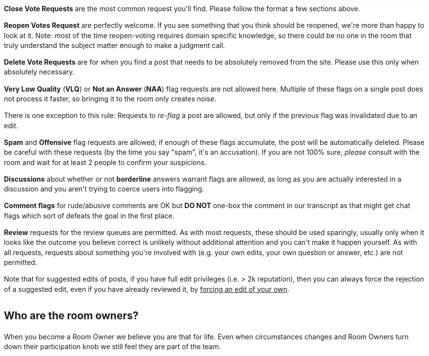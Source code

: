 <a id="can-i-request-cv" href="#can-i-request-cv" class="hover-visible"></a>**Close Vote Requests** are the most common request you'll find. Please follow the format a few sections above.

<a id="can-i-request-reopen" href="#can-i-request-reopen" class="hover-visible"></a>**Reopen Votes Request** are perfectly welcome. If you see something that you think should be reopened, 
we're more than happy to look at it. Note: most of the time reopen-voting requires domain specific knowledge,
so there could be no one in the room that truly understand the subject matter enough to make a judgment call.

<a id="can-i-request-delete" href="#can-i-request-delete" class="hover-visible"></a>**Delete Vote Requests** are for when you find a post that needs to be absolutely removed from the site. Please use
this only when absolutely necessary.

<a id="can-i-request-vlq-naa" href="#can-i-request-vlq-naa" class="hover-visible"></a>**Very Low Quality** (**VLQ**) or **Not an Answer** (**NAA**) flag requests are 
not allowed here. Multiple of these flags on a single post does not process it faster, so bringing it 
to the room only creates noise.

<a id="can-i-request-re-flag" href="#can-i-request-re-flag" class="hover-visible"></a>There is one exception to this rule: Requests to *re-flag* a post are allowed, but only if the previous flag 
was invalidated due to an edit.

<a id="can-i-request-spam-offensive" href="#can-i-request-spam-offensive" class="hover-visible"></a>**Spam** and **Offensive** flag requests are allowed; if enough of these flags 
accumulate, the post will be automatically deleted. Please be careful with these requests (by the time you say "spam", it's an accusation). If you are not 100% sure, _please_ consult with the room and wait for at least 2 people to confirm your suspicions.

<a id="can-i-request-borderline" href="#can-i-request-borderline" class="hover-visible"></a>**Discussions** about whether or not **borderline** answers warrant flags are 
allowed, as long as you are actually interested in a discussion and you aren't 
trying to coerce users into flagging.

<a id="can-i-request-comment-flag" href="#can-i-request-comment-flag" class="hover-visible"></a>**Comment flags** for rude/abusive comments are OK but **DO NOT** one-box the 
comment in our transcript as that might get chat flags which sort of defeats the 
goal in the first place.

<a id="can-i-request-review" href="#can-i-request-review" class="hover-visible"></a>**Review** requests for the review queues are permitted. As with most requests, these should be used sparingly, usually only when it looks like the outcome you believe correct is unlikely without additional attention and you can't make it happen yourself. As with all requests, requests about something you're involved with (e.g. your own edits, your own question or answer, etc.) are not permitted.

Note that for suggested edits of posts, if you have full edit privileges (i.e. > 2k reputation), then you can always force the rejection of a suggested edit, even if you have already reviewed it, by [forcing an edit of your own](https://meta.stackoverflow.com/a/363206/3773011).

<h2 id="who-are-the-room-owners"><a href="#who-are-the-room-owners" class="hover-visible"></a>Who are the room owners?</h2>

When you become a Room Owner we believe you are that for life. Even when 
circumstances changes and Room Owners turn down their participation knob we 
still feel they are part of the team.
